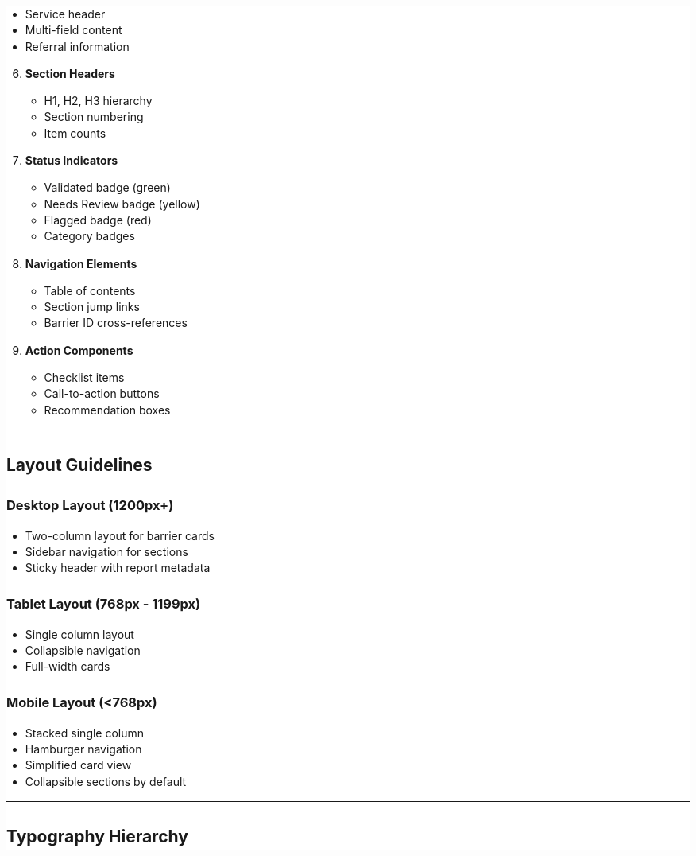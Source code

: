    - Service header
   - Multi-field content
   - Referral information

6. **Section Headers**

   - H1, H2, H3 hierarchy
   - Section numbering
   - Item counts

7. **Status Indicators**

   - Validated badge (green)
   - Needs Review badge (yellow)
   - Flagged badge (red)
   - Category badges

8. **Navigation Elements**

   - Table of contents
   - Section jump links
   - Barrier ID cross-references

9. **Action Components**
   - Checklist items
   - Call-to-action buttons
   - Recommendation boxes

---

## Layout Guidelines

### Desktop Layout (1200px+)

- Two-column layout for barrier cards
- Sidebar navigation for sections
- Sticky header with report metadata

### Tablet Layout (768px - 1199px)

- Single column layout
- Collapsible navigation
- Full-width cards

### Mobile Layout (<768px)

- Stacked single column
- Hamburger navigation
- Simplified card view
- Collapsible sections by default

---

## Typography Hierarchy
